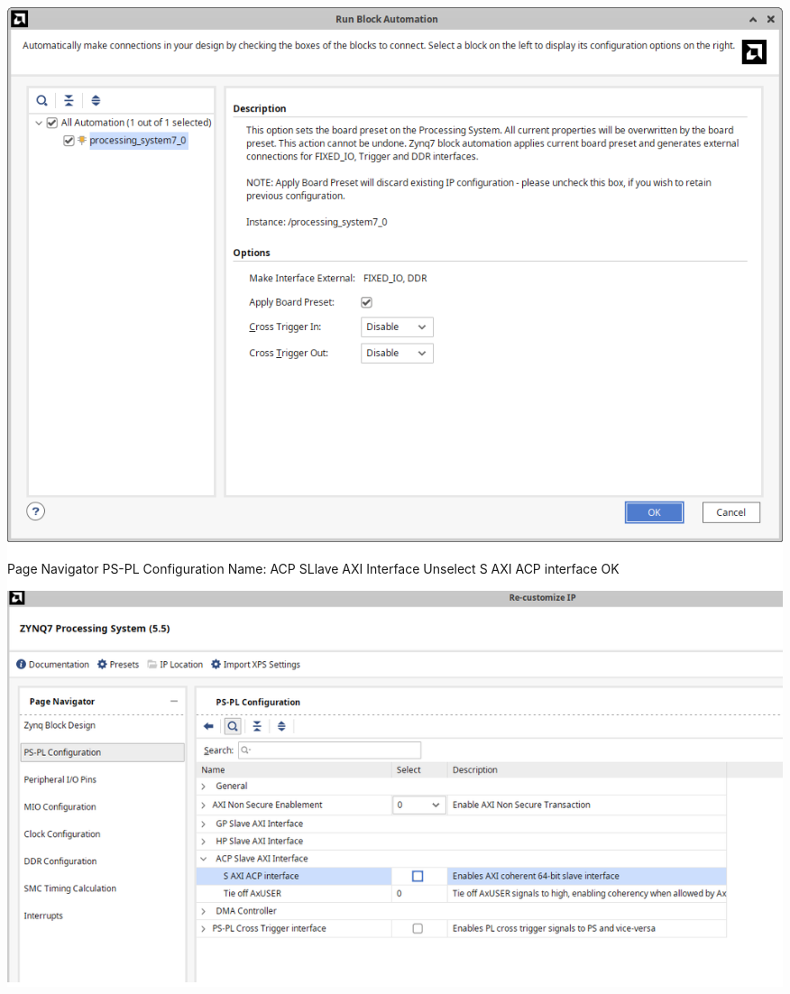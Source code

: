 ![alt text](image-13.png)

Page Navigator
PS-PL Configuration
Name: ACP SLlave AXI Interface
Unselect S AXI ACP interface
OK

![alt text](image-19.png)
